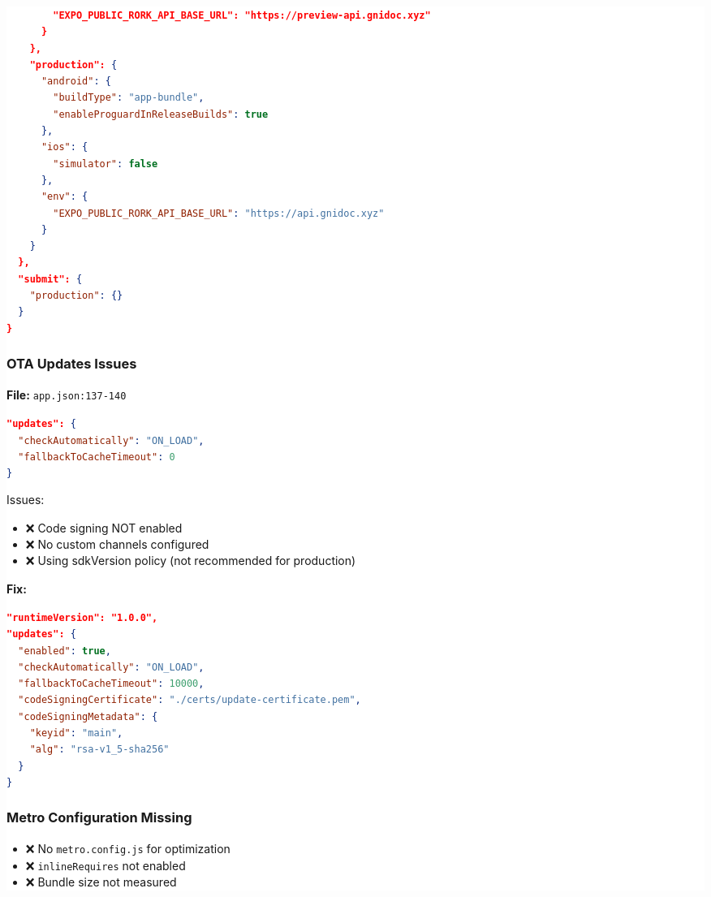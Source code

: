```json
        "EXPO_PUBLIC_RORK_API_BASE_URL": "https://preview-api.gnidoc.xyz"
      }
    },
    "production": {
      "android": {
        "buildType": "app-bundle",
        "enableProguardInReleaseBuilds": true
      },
      "ios": {
        "simulator": false
      },
      "env": {
        "EXPO_PUBLIC_RORK_API_BASE_URL": "https://api.gnidoc.xyz"
      }
    }
  },
  "submit": {
    "production": {}
  }
}
```

### OTA Updates Issues
**File:** `app.json:137-140`
```json
"updates": {
  "checkAutomatically": "ON_LOAD",
  "fallbackToCacheTimeout": 0
}
```

Issues:
- ❌ Code signing NOT enabled
- ❌ No custom channels configured
- ❌ Using sdkVersion policy (not recommended for production)

**Fix:**
```json
"runtimeVersion": "1.0.0",
"updates": {
  "enabled": true,
  "checkAutomatically": "ON_LOAD",
  "fallbackToCacheTimeout": 10000,
  "codeSigningCertificate": "./certs/update-certificate.pem",
  "codeSigningMetadata": {
    "keyid": "main",
    "alg": "rsa-v1_5-sha256"
  }
}
```

### Metro Configuration Missing
- ❌ No `metro.config.js` for optimization
- ❌ `inlineRequires` not enabled
- ❌ Bundle size not measured
